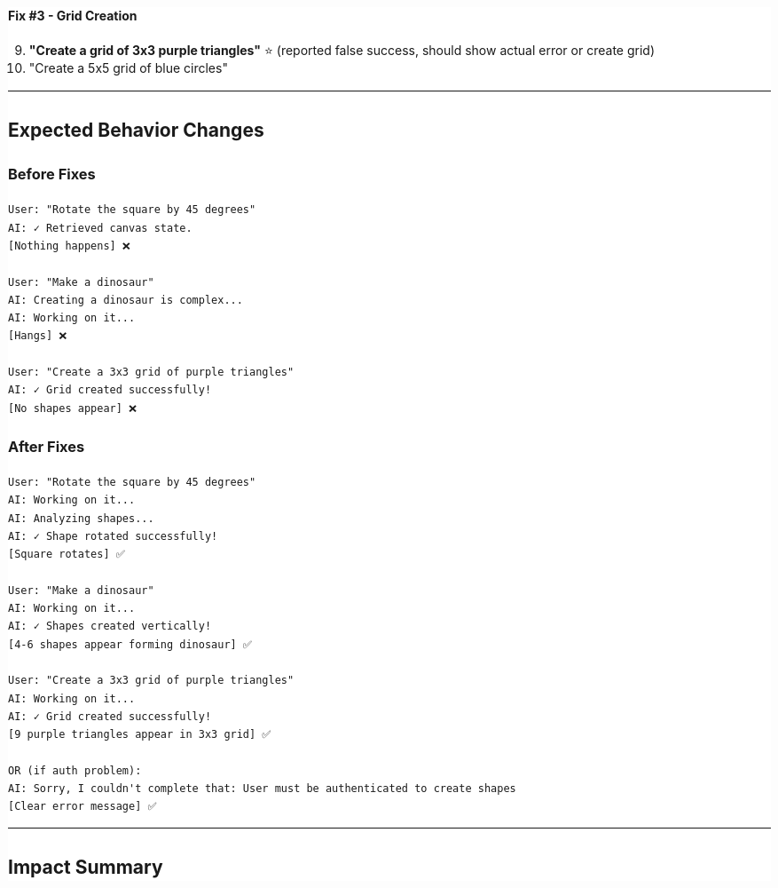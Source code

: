 #### Fix #3 - Grid Creation
9. **"Create a grid of 3x3 purple triangles"** ⭐ (reported false success, should show actual error or create grid)
10. "Create a 5x5 grid of blue circles"

---

## Expected Behavior Changes

### Before Fixes
```
User: "Rotate the square by 45 degrees"
AI: ✓ Retrieved canvas state.
[Nothing happens] ❌

User: "Make a dinosaur"
AI: Creating a dinosaur is complex...
AI: Working on it...
[Hangs] ❌

User: "Create a 3x3 grid of purple triangles"
AI: ✓ Grid created successfully!
[No shapes appear] ❌
```

### After Fixes
```
User: "Rotate the square by 45 degrees"
AI: Working on it...
AI: Analyzing shapes...
AI: ✓ Shape rotated successfully!
[Square rotates] ✅

User: "Make a dinosaur"
AI: Working on it...
AI: ✓ Shapes created vertically!
[4-6 shapes appear forming dinosaur] ✅

User: "Create a 3x3 grid of purple triangles"
AI: Working on it...
AI: ✓ Grid created successfully!
[9 purple triangles appear in 3x3 grid] ✅

OR (if auth problem):
AI: Sorry, I couldn't complete that: User must be authenticated to create shapes
[Clear error message] ✅
```

---

## Impact Summary
